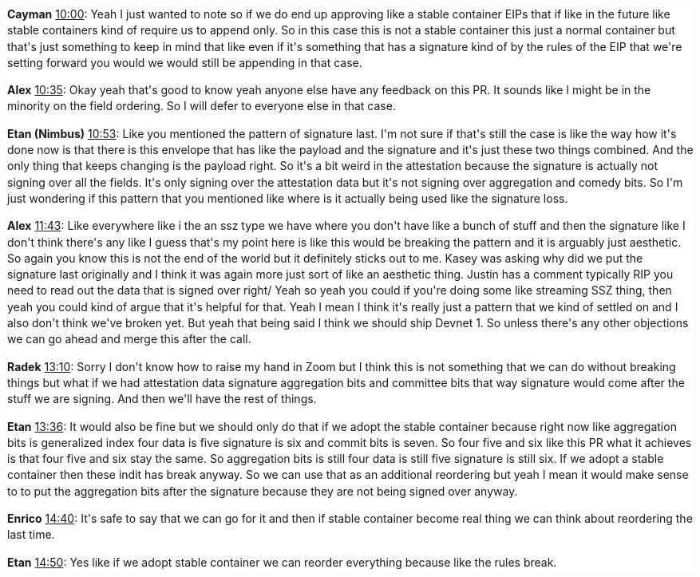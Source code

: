 
**Cayman** [10:00](https://www.youtube.com/watch?v=LpY1JQHl9EY&t=600s): Yeah I just wanted to note so if we do end up approving like a stable container EIPs that if like in the future like stable containers kind of require us to append only. So in this case this is not a stable container this just a normal container but that's just something to keep in mind that like even if it's something that has a signature kind of by the rules of the EIP that we're setting forward you would we would still be appending in that case. 

**Alex** [10:35](https://www.youtube.com/watch?v=LpY1JQHl9EY&t=635s): Okay yeah that's good to know yeah anyone else have any feedback on this PR. It sounds like I might be in the minority on the field ordering. So I will defer to everyone else in that case.

**Etan (Nimbus)** [10:53](https://www.youtube.com/watch?v=LpY1JQHl9EY&t=653s): Like you mentioned the pattern of signature last. I'm not sure if that's still the case is like the way how it's done now is that there is this envelope that has like the payload and the signature and it's just these two things combined. And the only thing that keeps changing is the payload right. So it's a bit weird in the attestation because the signature is actually not signing over all the fields. It's only signing over the attestation data but it's not signing over aggregation and comedy bits. So I'm just wondering if this pattern that you mentioned like where is it actually being used like the signature loss. 

**Alex** [11:43](https://www.youtube.com/watch?v=LpY1JQHl9EY&t=703s): Like everywhere like i the an ssz type we have where you don't have like a bunch of stuff and then the signature like I don't think there's any like I guess that's my point here is like this would be breaking the pattern and it is arguably just aesthetic. So again you know this is not the end of the world but it definitely sticks out to me. Kasey was asking why did we put the signature last originally and I think it was again more just sort of like an aesthetic thing. Justin has a comment typically RIP you need to read out the data that is signed over right/ Yeah so yeah you could if you're doing some like streaming SSZ thing, then yeah you could kind of argue that it's helpful for that. Yeah I mean I think it's really just a pattern that we kind of settled on and I also don't think we've broken yet. But yeah that being said I think we should ship Devnet 1. So unless there's any other objections we can go ahead and merge this after the call. 


**Radek** [13:10](https://www.youtube.com/watch?v=LpY1JQHl9EY&t=790s): Sorry I don't know how to raise my hand in Zoom but I think this is not something that we can do without breaking things but  what if we had attestation data signature aggregation bits and committee bits that way  signature would come after the stuff we are signing. And then we'll have the rest of things. 


**Etan** [13:36](https://www.youtube.com/watch?v=LpY1JQHl9EY&t=816s): It  would also be fine but we should only do that if we adopt the stable container because right now like aggregation bits is generalized index four data is five signature is six and commit bits is seven. So four five and six like this PR what it achieves is that four five and six stay the same. So aggregation bits is still four data is still five signature is still six. If we adopt a stable container then these indit has break anyway. So we can use that as an additional reordering but yeah I mean it would make sense to to put the aggregation bits after the signature because they are not being signed over anyway. 


**Enrico** [14:40](https://www.youtube.com/watch?v=LpY1JQHl9EY&t=880s): It's safe to say that we can go for it and then if stable container become real thing we can think about reordering the last time. 

**Etan** [14:50](https://www.youtube.com/watch?v=LpY1JQHl9EY&t=890s): Yes like if we adopt stable container we can reorder everything because like the rules break. 
